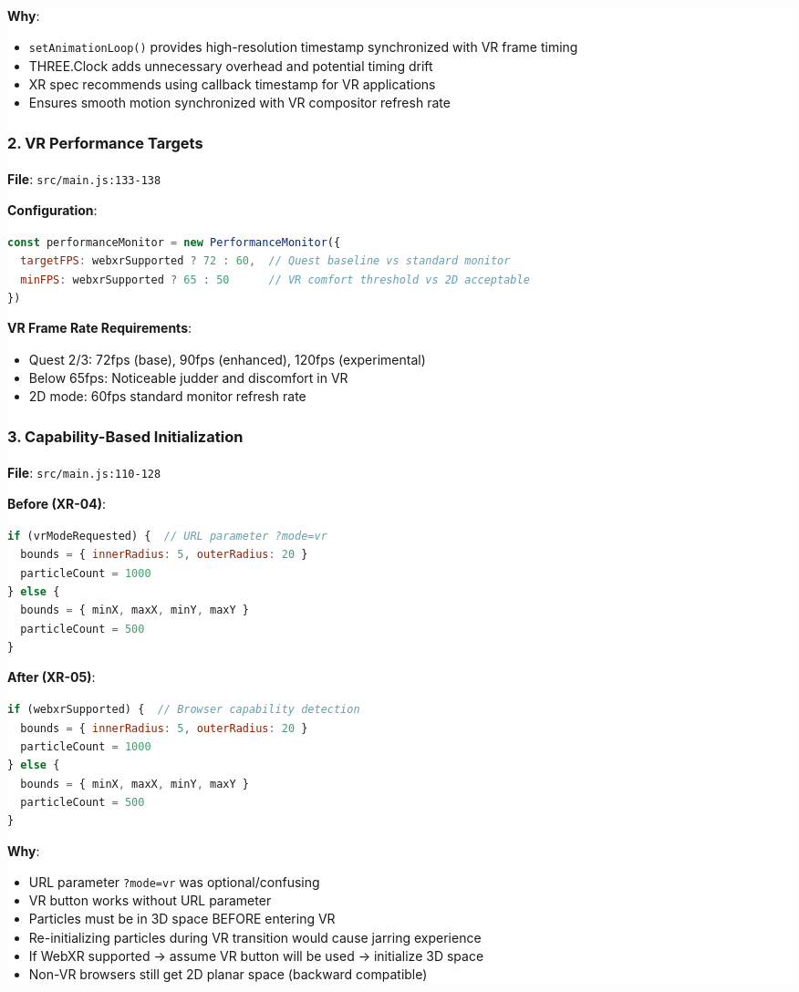 **Why**:
- `setAnimationLoop()` provides high-resolution timestamp synchronized with VR frame timing
- THREE.Clock adds unnecessary overhead and potential timing drift
- XR spec recommends using callback timestamp for VR applications
- Ensures smooth motion synchronized with VR compositor refresh rate

### 2. VR Performance Targets
**File**: `src/main.js:133-138`

**Configuration**:
```javascript
const performanceMonitor = new PerformanceMonitor({
  targetFPS: webxrSupported ? 72 : 60,  // Quest baseline vs standard monitor
  minFPS: webxrSupported ? 65 : 50      // VR comfort threshold vs 2D acceptable
})
```

**VR Frame Rate Requirements**:
- Quest 2/3: 72fps (base), 90fps (enhanced), 120fps (experimental)
- Below 65fps: Noticeable judder and discomfort in VR
- 2D mode: 60fps standard monitor refresh rate

### 3. Capability-Based Initialization
**File**: `src/main.js:110-128`

**Before (XR-04)**:
```javascript
if (vrModeRequested) {  // URL parameter ?mode=vr
  bounds = { innerRadius: 5, outerRadius: 20 }
  particleCount = 1000
} else {
  bounds = { minX, maxX, minY, maxY }
  particleCount = 500
}
```

**After (XR-05)**:
```javascript
if (webxrSupported) {  // Browser capability detection
  bounds = { innerRadius: 5, outerRadius: 20 }
  particleCount = 1000
} else {
  bounds = { minX, maxX, minY, maxY }
  particleCount = 500
}
```

**Why**:
- URL parameter `?mode=vr` was optional/confusing
- VR button works without URL parameter
- Particles must be in 3D space BEFORE entering VR
- Re-initializing particles during VR transition would cause jarring experience
- If WebXR supported → assume VR button will be used → initialize 3D space
- Non-VR browsers still get 2D planar space (backward compatible)
